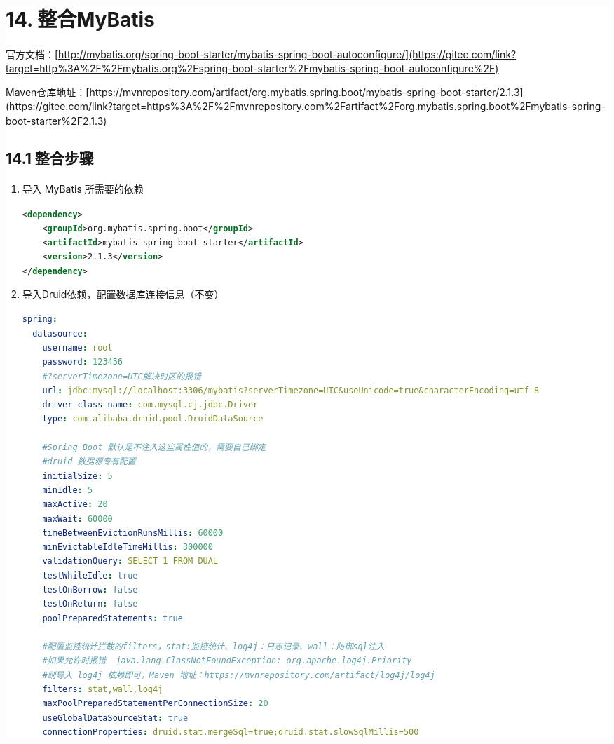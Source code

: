 # 14. 整合MyBatis

官方文档：[http://mybatis.org/spring-boot-starter/mybatis-spring-boot-autoconfigure/](https://gitee.com/link?target=http%3A%2F%2Fmybatis.org%2Fspring-boot-starter%2Fmybatis-spring-boot-autoconfigure%2F)

Maven仓库地址：[https://mvnrepository.com/artifact/org.mybatis.spring.boot/mybatis-spring-boot-starter/2.1.3](https://gitee.com/link?target=https%3A%2F%2Fmvnrepository.com%2Fartifact%2Forg.mybatis.spring.boot%2Fmybatis-spring-boot-starter%2F2.1.3)

## 14.1 整合步骤

1. 导入 MyBatis 所需要的依赖

   ```xml
   <dependency>
       <groupId>org.mybatis.spring.boot</groupId>
       <artifactId>mybatis-spring-boot-starter</artifactId>
       <version>2.1.3</version>
   </dependency>
   ```

2. 导入Druid依赖，配置数据库连接信息（不变）

   ```yaml
   spring:
     datasource:
       username: root
       password: 123456
       #?serverTimezone=UTC解决时区的报错
       url: jdbc:mysql://localhost:3306/mybatis?serverTimezone=UTC&useUnicode=true&characterEncoding=utf-8
       driver-class-name: com.mysql.cj.jdbc.Driver
       type: com.alibaba.druid.pool.DruidDataSource
   
       #Spring Boot 默认是不注入这些属性值的，需要自己绑定
       #druid 数据源专有配置
       initialSize: 5
       minIdle: 5
       maxActive: 20
       maxWait: 60000
       timeBetweenEvictionRunsMillis: 60000
       minEvictableIdleTimeMillis: 300000
       validationQuery: SELECT 1 FROM DUAL
       testWhileIdle: true
       testOnBorrow: false
       testOnReturn: false
       poolPreparedStatements: true
   
       #配置监控统计拦截的filters，stat:监控统计、log4j：日志记录、wall：防御sql注入
       #如果允许时报错  java.lang.ClassNotFoundException: org.apache.log4j.Priority
       #则导入 log4j 依赖即可，Maven 地址：https://mvnrepository.com/artifact/log4j/log4j
       filters: stat,wall,log4j
       maxPoolPreparedStatementPerConnectionSize: 20
       useGlobalDataSourceStat: true
       connectionProperties: druid.stat.mergeSql=true;druid.stat.slowSqlMillis=500
   ```

